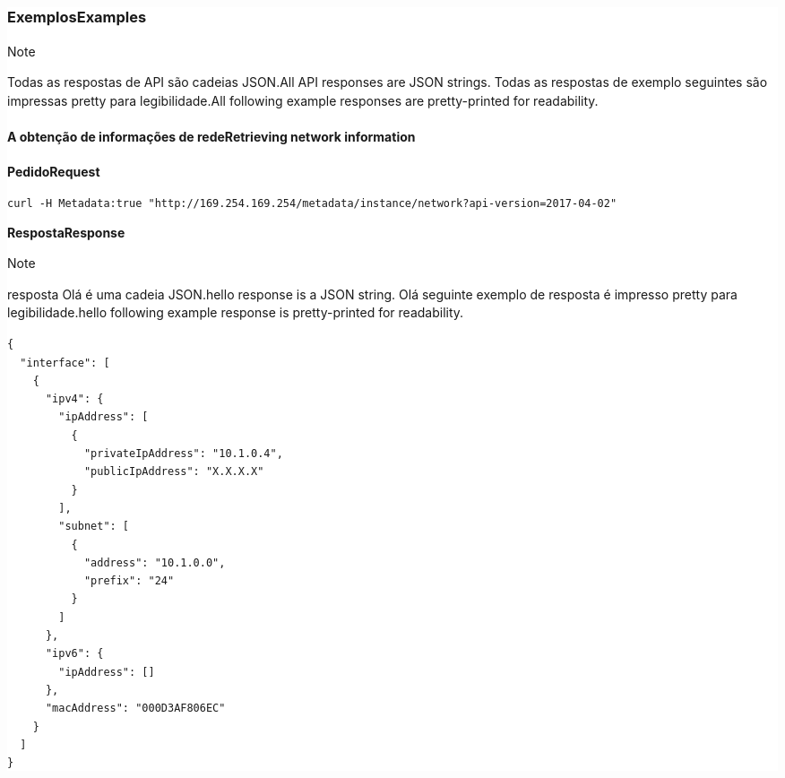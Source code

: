 ### <a name="examples"></a><span data-ttu-id="3152b-177">Exemplos</span><span class="sxs-lookup"><span data-stu-id="3152b-177">Examples</span></span>

> [!NOTE] 
> <span data-ttu-id="3152b-178">Todas as respostas de API são cadeias JSON.</span><span class="sxs-lookup"><span data-stu-id="3152b-178">All API responses are JSON strings.</span></span> <span data-ttu-id="3152b-179">Todas as respostas de exemplo seguintes são impressas pretty para legibilidade.</span><span class="sxs-lookup"><span data-stu-id="3152b-179">All following example responses  are pretty-printed for readability.</span></span>

#### <a name="retrieving-network-information"></a><span data-ttu-id="3152b-180">A obtenção de informações de rede</span><span class="sxs-lookup"><span data-stu-id="3152b-180">Retrieving network information</span></span>

<span data-ttu-id="3152b-181">**Pedido**</span><span class="sxs-lookup"><span data-stu-id="3152b-181">**Request**</span></span>

```
curl -H Metadata:true "http://169.254.169.254/metadata/instance/network?api-version=2017-04-02"
```

<span data-ttu-id="3152b-182">**Resposta**</span><span class="sxs-lookup"><span data-stu-id="3152b-182">**Response**</span></span>

> [!NOTE] 
> <span data-ttu-id="3152b-183">resposta Olá é uma cadeia JSON.</span><span class="sxs-lookup"><span data-stu-id="3152b-183">hello response is a JSON string.</span></span> <span data-ttu-id="3152b-184">Olá seguinte exemplo de resposta é impresso pretty para legibilidade.</span><span class="sxs-lookup"><span data-stu-id="3152b-184">hello following example response is pretty-printed for readability.</span></span>

```
{
  "interface": [
    {
      "ipv4": {
        "ipAddress": [
          {
            "privateIpAddress": "10.1.0.4",
            "publicIpAddress": "X.X.X.X"
          }
        ],
        "subnet": [
          {
            "address": "10.1.0.0",
            "prefix": "24"
          }
        ]
      },
      "ipv6": {
        "ipAddress": []
      },
      "macAddress": "000D3AF806EC"
    }
  ]
}

```
